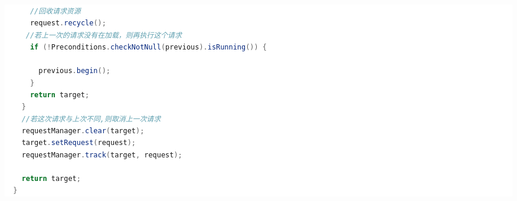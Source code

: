 ```java
      //回收请求资源
      request.recycle();
     //若上一次的请求没有在加载，则再执行这个请求
      if (!Preconditions.checkNotNull(previous).isRunning()) {
        
        previous.begin();
      }
      return target;
    }
	//若这次请求与上次不同,则取消上一次请求
    requestManager.clear(target);
    target.setRequest(request);
    requestManager.track(target, request);

    return target;
  }
```



